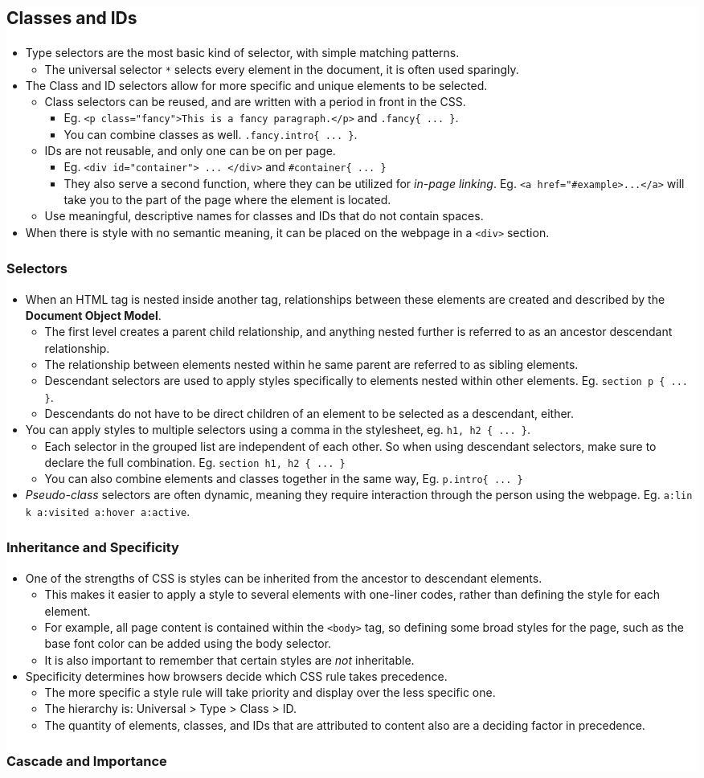 ## Classes and IDs

* Type selectors are the most basic kind of selector, with simple matching patterns.
    - The universal selector `*` selects every element in the document, it is often used sparingly.
* The Class and ID selectors allow for more specific and unique elements to be selected.
    - Class selectors can be reused, and are written with a period in front in the CSS. 
        + Eg. `<p class="fancy">This is a fancy paragraph.</p>` and `.fancy{ ... }`.
        + You can combine classes as well. `.fancy.intro{ ... }`.
    - IDs are not reusable, and only one can be on per page.
        + Eg. `<div id="container"> ... </div>` and `#container{ ... }`
        + They also serve a second function, where they can be utilized for *in-page linking*. Eg. `<a href="#example>...</a>` will take you to the part of the page where the element is located.
    - Use meaningful, descriptive names for classes and IDs that do not contain spaces.
* When there is style with no semantic meaning, it can be placed on the webpage in a `<div>` section.

### Selectors

* When an HTML tag is nested inside another tag, relationships between these elements are created and described by the **Document Object Model**. 
    - The first level creates a parent child relationship, and anything nested further is referred to as an ancestor descendant relationship. 
    - The relationship between elements nested within he same parent are referred to as sibling elements. 
    - Descendant selectors are used to apply styles specifically to elements nested within other elements. Eg. `section p { ... }`.
    - Descendants do not have to be direct children of an element to be selected as a descendant, either.
* You can apply styles to multiple selectors using a comma in the stylesheet, eg. `h1, h2 { ... }`.
    - Each selector in the grouped list are independent of each other. So when using descendant selectors, make sure to declare the full combination. Eg. `section h1, h2 { ... }`
    - You can also combine elements and classes together in the same way, Eg. `p.intro{ ... }`
* *Pseudo-class* selectors are often dynamic, meaning they require interaction through the person using the webpage. Eg. `a:link a:visited a:hover a:active`.

### Inheritance and Specificity

* One of the strengths of CSS is styles can be inherited from the ancestor to descendant elements. 
    - This makes it easier to apply a style to several elements with one-liner codes, rather than defining the style for each element. 
    - For example, all page content is contained within the `<body>` tag, so defining some broad styles for the page, such as the base font color can be added using the body selector.
    - It is also important to remember that certain styles are *not* inheritable.
* Specificity determines how browsers decide which CSS rule takes precedence.
    - The more specific a style rule will take priority and display over the less specific one.
    - The hierarchy is: Universal > Type > Class > ID.
    - The quantity of elements, classes, and IDs that are attributed to content also are a deciding factor in precedence.

### Cascade and Importance
